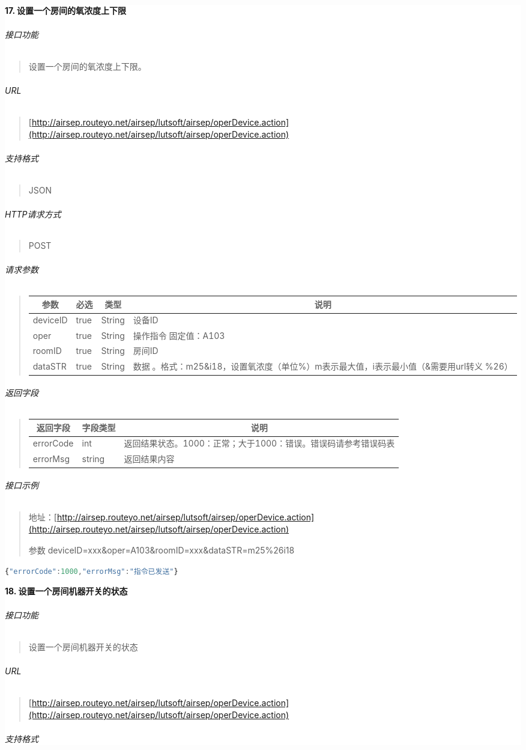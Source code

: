 **17\. <span id="设置一个房间的氧浓度上下限">设置一个房间的氧浓度上下限</span>**

###### 接口功能

> 设置一个房间的氧浓度上下限。

###### URL

> [http://airsep.routeyo.net/airsep/lutsoft/airsep/operDevice.action](http://airsep.routeyo.net/airsep/lutsoft/airsep/operDevice.action)

###### 支持格式

> JSON

###### HTTP请求方式

> POST

###### 请求参数

> | 参数 | 必选 | 类型 | 说明 |
> | --- | --- | --- | --- |
> | deviceID | true | String |设备ID|
> | oper | true | String |操作指令 固定值：A103|
> | roomID | true | String |房间ID|
> | dataSTR | true | String |数据 。格式：m25&i18，设置氧浓度（单位%）m表示最大值，i表示最小值（&需要用url转义 %26）|


###### 返回字段
> | 返回字段 | 字段类型 | 说明 |
> | --- | --- | --- |
> | errorCode | int | 返回结果状态。1000：正常；大于1000：错误。错误码请参考错误码表 |
> | errorMsg | string | 返回结果内容 |

###### 接口示例

> 地址：[http://airsep.routeyo.net/airsep/lutsoft/airsep/operDevice.action](http://airsep.routeyo.net/airsep/lutsoft/airsep/operDevice.action)
> 
>参数 deviceID=xxx&oper=A103&roomID=xxx&dataSTR=m25%26i18

```js
{"errorCode":1000,"errorMsg":"指令已发送"} 
```

**18\. <span id="设置一个房间机器开关的状态">设置一个房间机器开关的状态</span>**

###### 接口功能

> 设置一个房间机器开关的状态

###### URL

> [http://airsep.routeyo.net/airsep/lutsoft/airsep/operDevice.action](http://airsep.routeyo.net/airsep/lutsoft/airsep/operDevice.action)

###### 支持格式
